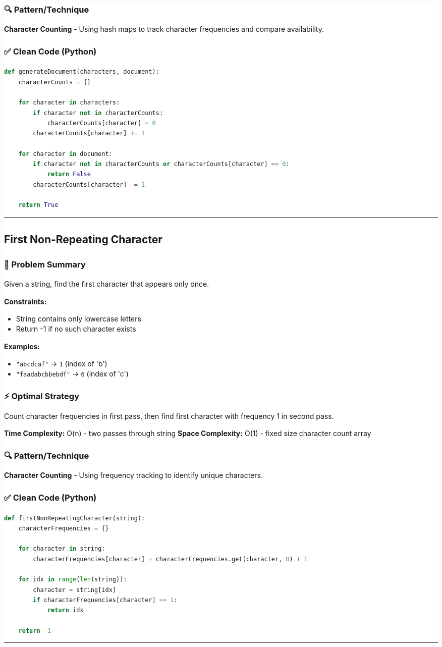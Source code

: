 ### 🔍 Pattern/Technique
**Character Counting** - Using hash maps to track character frequencies and compare availability.

### ✅ Clean Code (Python)
```python
def generateDocument(characters, document):
    characterCounts = {}
    
    for character in characters:
        if character not in characterCounts:
            characterCounts[character] = 0
        characterCounts[character] += 1
    
    for character in document:
        if character not in characterCounts or characterCounts[character] == 0:
            return False
        characterCounts[character] -= 1
    
    return True
```

---

## First Non-Repeating Character

### 🧠 Problem Summary
Given a string, find the first character that appears only once.

**Constraints:**
- String contains only lowercase letters
- Return -1 if no such character exists

**Examples:**
- `"abcdcaf"` → `1` (index of 'b')
- `"faadabcbbebdf"` → `6` (index of 'c')

### ⚡ Optimal Strategy
Count character frequencies in first pass, then find first character with frequency 1 in second pass.

**Time Complexity:** O(n) - two passes through string
**Space Complexity:** O(1) - fixed size character count array

### 🔍 Pattern/Technique
**Character Counting** - Using frequency tracking to identify unique characters.

### ✅ Clean Code (Python)
```python
def firstNonRepeatingCharacter(string):
    characterFrequencies = {}
    
    for character in string:
        characterFrequencies[character] = characterFrequencies.get(character, 0) + 1
    
    for idx in range(len(string)):
        character = string[idx]
        if characterFrequencies[character] == 1:
            return idx
    
    return -1
```

---